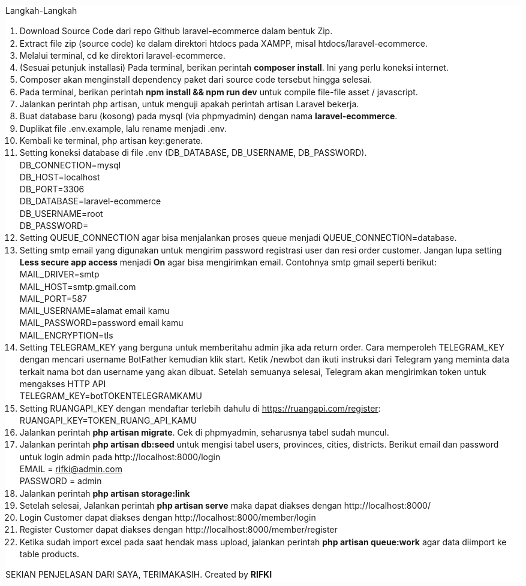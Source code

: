 Langkah-Langkah
1. Download Source Code dari repo Github laravel-ecommerce dalam bentuk Zip.
2. Extract file zip (source code) ke dalam direktori htdocs pada XAMPP, misal htdocs/laravel-ecommerce.
3. Melalui terminal, cd ke direktori laravel-ecommerce.
4. (Sesuai petunjuk installasi) Pada terminal, berikan perintah <b>composer install</b>. Ini yang perlu koneksi internet.
5. Composer akan menginstall dependency paket dari source code tersebut hingga selesai.
6. Pada terminal, berikan perintah <b>npm install && npm run dev</b> untuk compile file-file asset / javascript.
7. Jalankan perintah php artisan, untuk menguji apakah perintah artisan Laravel bekerja.
8. Buat database baru (kosong) pada mysql (via phpmyadmin) dengan nama <b>laravel-ecommerce</b>.
9. Duplikat file .env.example, lalu rename menjadi .env.
10. Kembali ke terminal, php artisan key:generate.
11. Setting koneksi database di file .env (DB_DATABASE, DB_USERNAME, DB_PASSWORD).
    <br>DB_CONNECTION=mysql
    <br>DB_HOST=localhost
    <br>DB_PORT=3306
    <br>DB_DATABASE=laravel-ecommerce
    <br>DB_USERNAME=root
    <br>DB_PASSWORD=
12. Setting QUEUE_CONNECTION agar bisa menjalankan proses queue menjadi QUEUE_CONNECTION=database.
13. Setting smtp email yang digunakan untuk mengirim password registrasi user dan resi order customer. Jangan lupa setting <b>Less secure app access</b> menjadi <b>On</b> agar bisa mengirimkan email. Contohnya smtp gmail seperti berikut:
    <br>MAIL_DRIVER=smtp
    <br>MAIL_HOST=smtp.gmail.com
    <br>MAIL_PORT=587
    <br>MAIL_USERNAME=alamat email kamu
    <br>MAIL_PASSWORD=password email kamu
    <br>MAIL_ENCRYPTION=tls
14. Setting TELEGRAM_KEY yang berguna untuk memberitahu admin jika ada return order. Cara memperoleh TELEGRAM_KEY dengan mencari username BotFather kemudian klik start. Ketik /newbot dan ikuti instruksi dari Telegram yang meminta data terkait nama bot dan username yang akan dibuat. Setelah semuanya selesai, Telegram akan mengirimkan token untuk mengakses HTTP API
    <br>TELEGRAM_KEY=botTOKENTELEGRAMKAMU
15. Setting RUANGAPI_KEY dengan mendaftar terlebih dahulu di https://ruangapi.com/register:
    <br>RUANGAPI_KEY=TOKEN_RUANG_API_KAMU
16. Jalankan perintah <b>php artisan migrate</b>. Cek di phpmyadmin, seharusnya tabel sudah muncul.
17. Jalankan perintah <b>php artisan db:seed</b> untuk mengisi tabel users, provinces, cities, districts. Berikut email dan password untuk login admin pada http://localhost:8000/login
    <br>EMAIL = rifki@admin.com
    <br>PASSWORD = admin
18. Jalankan perintah <b>php artisan storage:link</b>    
19. Setelah selesai, Jalankan perintah <b>php artisan serve</b> maka dapat diakses dengan http://localhost:8000/
20. Login Customer dapat diakses dengan http://localhost:8000/member/login
21. Register Customer dapat diakses dengan http://localhost:8000/member/register
22. Ketika sudah import excel pada saat hendak mass upload, jalankan perintah <b>php artisan queue:work</b> agar data diimport ke table products.

SEKIAN PENJELASAN DARI SAYA, TERIMAKASIH. Created by <b>RIFKI</b>
